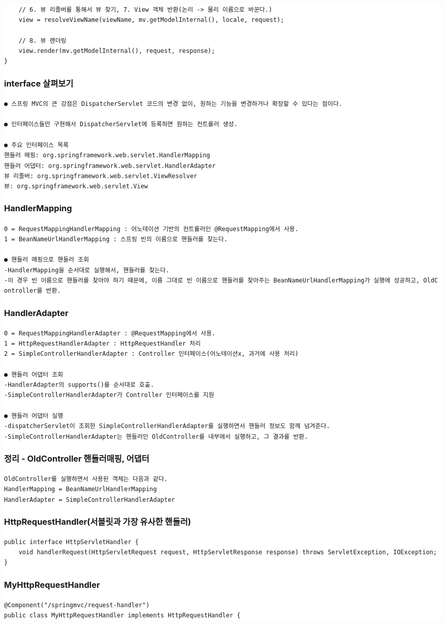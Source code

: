         // 6. 뷰 리졸버를 통해서 뷰 찾기, 7. View 객체 반환(논리 -> 물리 이름으로 바꾼다.)
        view = resolveViewName(viewName, mv.getModelInternal(), locale, request);

        // 8. 뷰 랜더링
        view.render(mv.getModelInternal(), request, response);
    }

### interface 살펴보기
    ● 스프링 MVC의 큰 강점은 DispatcherServlet 코드의 변경 없이, 원하는 기능을 변경하거나 확장할 수 있다는 점이다. 

    ● 인터페이스들만 구현해서 DispatcherServlet에 등록하면 원하는 컨트롤러 생성.

    ● 주요 인터페이스 목록
    핸들러 매핑: org.springframework.web.servlet.HandlerMapping
    핸들러 어댑터: org.springframework.web.servlet.HandlerAdapter
    뷰 리졸버: org.springframework.web.servlet.ViewResolver
    뷰: org.springframework.web.servlet.View

### HandlerMapping
    0 = RequestMappingHandlerMapping : 어노테이션 기반의 컨트롤러인 @RequestMapping에서 사용.
    1 = BeanNameUrlHandlerMapping : 스프링 빈의 이름으로 핸들러를 찾는다.

    ● 핸들러 매핑으로 핸들러 조회
    -HandlerMapping을 순서대로 실행해서, 핸들러를 찾는다.
    -이 경우 빈 이름으로 핸들러를 찾아야 하기 때문에, 이름 그대로 빈 이름으로 핸들러를 찾아주는 BeanNameUrlHandlerMapping가 실행에 성공하고, OldController를 반환.

### HandlerAdapter
    0 = RequestMappingHandlerAdapter : @RequestMapping에서 사용.
    1 = HttpRequestHandlerAdapter : HttpRequestHandler 처리
    2 = SimpleControllerHandlerAdapter : Controller 인터페이스(어노테이션x, 과거에 사용 처리)

    ● 핸들러 어댑터 조회
    -HandlerAdapter의 supports()를 순서대로 호출.
    -SimpleControllerHandlerAdapter가 Controller 인터페이스를 지원

    ● 핸들러 어댑터 실행
    -dispatcherServlet이 조회한 SimpleControllerHandlerAdapter를 실행하면서 핸들러 정보도 함께 넘겨준다.
    -SimpleControllerHandlerAdapter는 핸들러인 OldController를 내부에서 실행하고, 그 결과를 반환.

### 정리 - OldController 핸들러매핑, 어댑터
    OldController를 실행하면서 사용된 객체는 다음과 같다.
    HandlerMapping = BeanNameUrlHandlerMapping
    HandlerAdapter = SimpleControllerHandlerAdapter

### HttpRequestHandler(서블릿과 가장 유사한 핸들러)
    public interface HttpServletHandler {
        void handlerRequest(HttpServletRequest request, HttpServletResponse response) throws ServletException, IOException;
    }

### MyHttpRequestHandler
    @Component("/springmvc/request-handler")
    public class MyHttpRequestHandler implements HttpRequestHandler {
